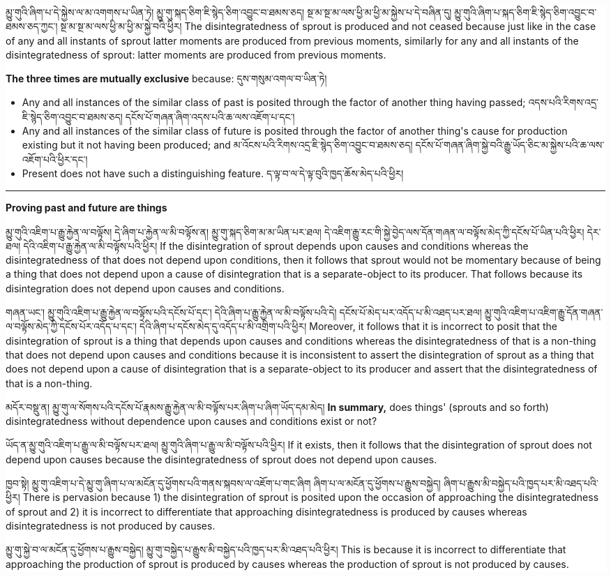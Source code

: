 མྱུ་གུའི་ཞིག་པ་དེ་སྐྱེས་ལ་མ་འགགས་པ་ཡིན་ཏེ། མྱུ་གུ་སྐད་ཅིག་ཇི་སྙེད་ཅིག་འབྱུང་བ་ཐམས་ཅད། སྔ་མ་སྔ་མ་ལས་ཕྱི་མ་ཕྱི་མ་སྐྱེས་པ་དེ་བཞིན་དུ། 
མྱུ་གུའི་ཞིག་པ་སྐད་ཅིག་ཇི་སྙེད་ཅིག་འབྱུང་བ་ཐམས་ཅད་ཀྱང༌། སྔ་མ་སྔ་མ་ལས་ཕྱི་མ་ཕྱི་མ་སྐྱེ་བའི་ཕྱིར།
The disintegratedness of sprout is produced and not ceased because just like in the case of any and all instants of sprout latter moments are produced from previous moments, similarly for any and all instants of the disintegratedness of sprout: latter moments are produced from previous moments.

**The three times are mutually exclusive** because: དུས་གསུམ་འགལ་བ་ཡིན་ཏེ། 
- Any and all instances of the similar class of past is posited through the factor of another thing having passed; འདས་པའི་རིགས་འདྲ་ཇི་སྙེད་ཅིག་འབྱུང་བ་ཐམས་ཅད། དངོས་པོ་གཞན་ཞིག་འདས་པའི་ཆ་ལས་འཇོག་པ་དང༌།
- Any and all instances of the similar class of future is posited through the factor of another thing's cause for production existing but it not having been produced; and
  མ་འོངས་པའི་རིགས་འདྲ་ཇི་སྙེད་ཅིག་འབྱུང་བ་ཐམས་ཅད། དངོས་པོ་གཞན་ཞིག་སྐྱེ་བའི་རྒྱུ་ཡོད་ཅིང་མ་སྐྱེས་པའི་ཆ་ལས་འཇོག་པའི་ཕྱིར་དང༌།
- Present does not have such a distinguishing feature. ད་ལྟ་བ་ལ་དེ་ལྟ་བུའི་ཁྱད་ཆོས་མེད་པའི་ཕྱིར།

---
**Proving past and future are things**

མྱུ་གུའི་འཇིག་པ་རྒྱུ་རྐྱེན་ལ་བལྟོས། དེ་ཞིག་པ་རྐྱེན་ལ་མི་བལྟོས་ན། མྱུ་གུ་སྐད་ཅིག་མ་མ་ཡིན་པར་ཐལ། 
དེ་འཇིག་རྒྱུ་རང་གི་སྐྱེ་བྱེད་ལས་དོན་གཞན་ལ་བལྟོས་མེད་ཀྱི་དངོས་པོ་ཡིན་པའི་ཕྱིར། དེར་ཐལ། དེའི་འཇིག་པ་རྒྱུ་རྐྱེན་ལ་མི་བལྟོས་པའི་ཕྱིར།
If the disintegration of sprout depends upon causes and conditions whereas the disintegratedness of that does not depend upon conditions, then it follows that sprout would not be momentary because of being a thing that does not depend upon a cause of disintegration that is a separate-object to its producer. That follows because its disintegration does not depend upon causes and conditions.

གཞན་ཡང༌། མྱུ་གུའི་འཇིག་པ་རྒྱུ་རྐྱེན་ལ་བལྟོས་པའི་དངོས་པོ་དང༌། དེའི་ཞིག་པ་རྒྱུ་རྐྱེན་ལ་མི་བལྟོས་པའི་དེ། དངོས་པོ་མེད་པར་འདོད་པ་མི་འཐད་པར་ཐལ། 
མྱུ་གུའི་འཇིག་པ་འཇིག་རྒྱུ་དོན་གཞན་ལ་བལྟོས་མེད་ཀྱི་དངོས་པོར་འདོད་པ་དང༌། དེའི་ཞིག་པ་དངོས་མེད་དུ་འདོད་པ་མི་འགྲིག་པའི་ཕྱིར།
Moreover, it follows that it is incorrect to posit that the disintegration of sprout is a thing that depends upon causes and conditions whereas the disintegratedness of that is a non-thing that does not depend upon causes and conditions because it is inconsistent to assert the disintegration of sprout as a thing that does not depend upon a cause of disintegration that is a separate-object to its producer and assert that the disintegratedness of that is a non-thing.

མདོར་བསྡུ་ན། མྱུ་གུ་ལ་སོགས་པའི་དངོས་པོ་རྣམས་རྒྱུ་རྐྱེན་ལ་མི་བལྟོས་པར་ཞིག་པ་ཞིག་ཡོད་དམ་མེད།
**In summary,** does things' (sprouts and so forth) disintegratedness without dependence upon causes and conditions exist or not?

ཡོད་ན་མྱུ་གུའི་འཇིག་པ་རྒྱུ་ལ་མི་བལྟོས་པར་ཐལ། མྱུ་གུའི་ཞིག་པ་རྒྱུ་ལ་མི་བལྟོས་པའི་ཕྱིར།
If it exists, then it follows that the disintegration of sprout does not depend upon causes because the disintegratedness of sprout does not depend upon causes.

ཁྱབ་སྟེ། མྱུ་གུ་འཇིག་པ་དེ་མྱུ་གུ་ཞིག་པ་ལ་མངོན་དུ་ཕྱོགས་པའི་གནས་སྐབས་ལ་འཇོག་པ་གང་ཞིག 
ཞིག་པ་ལ་མངོན་དུ་ཕྱོགས་པ་རྒྱུས་བསྐྱེད། ཞིག་པ་རྒྱུས་མི་བསྐྱེད་པའི་ཁྱད་པར་མི་འཐད་པའི་ཕྱིར།
There is pervasion because 1) the disintegration of sprout is posited upon the occasion of approaching the disintegratedness of sprout and 2) it is incorrect to differentiate that approaching disintegratedness is produced by causes whereas disintegratedness is not produced by causes.

མྱུ་གུ་སྐྱེ་བ་ལ་མངོན་དུ་ཕྱོགས་པ་རྒྱུས་བསྐྱེད། མྱུ་གུ་བསྐྱེད་པ་རྒྱུས་མི་བསྐྱེད་པའི་ཁྱད་པར་མི་འཐད་པའི་ཕྱིར།
This is because it is incorrect to differentiate that approaching the production of sprout is produced by causes whereas the production of sprout is not produced by causes.
